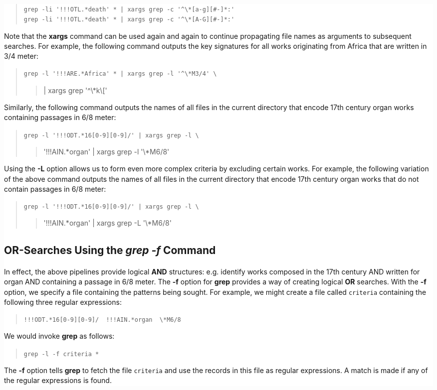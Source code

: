 > `grep -li '!!!OTL.*death' * | xargs grep -c '^\*[a-g][#-]*:'`\
> `grep -li '!!!OTL.*death' * | xargs grep -c '^\*[A-G][#-]*:'`

<a name ="Africa_key_signatures"></a>

Note that the **xargs** command can be used again and again to continue
propagating file names as arguments to subsequent searches. For example,
the following command outputs the key signatures for all works
originating from Africa that are written in 3/4 meter:

> `grep -l '!!!ARE.*Africa' * | xargs grep -l '^\*M3/4' \`
>
> > \| xargs grep \'\^\\\*k\\\[\'

<a name ="17th_organ_in_6.8"></a>

Similarly, the following command outputs the names of all files in the
current directory that encode 17th century organ works containing
passages in 6/8 meter:

> `grep -l '!!!ODT.*16[0-9][0-9]/' | xargs grep -l \`
>
> > \'!!!AIN.\*organ\' \| xargs grep -l \'\\\*M6/8\'

<a name ="17th_organ_not_in_6.8"></a>

Using the **-L** option allows us to form even more complex criteria by
excluding certain works. For example, the following variation of the
above command outputs the names of all files in the current directory
that encode 17th century organ works that do not contain passages in 6/8
meter:

> `grep -l '!!!ODT.*16[0-9][0-9]/' | xargs grep -l \`
>
> > \'!!!AIN.\*organ\' \| xargs grep -L \'\\\*M6/8\'

<a name ="OR-Searches_Using_the_grep_-f_Command"></a>

OR-Searches Using the *grep -f* Command
---------------------------------------

In effect, the above pipelines provide logical **AND** structures: e.g.
identify works composed in the 17th century AND written for organ AND
containing a passage in 6/8 meter. The **-f** option for **grep**
provides a way of creating logical **OR** searches. With the **-f**
option, we specify a file containing the patterns being sought. For
example, we might create a file called `criteria` containing the
following three regular expressions:

> `!!!ODT.*16[0-9][0-9]/  !!!AIN.*organ  \*M6/8`

We would invoke **grep** as follows:

> `grep -l -f criteria *`

The **-f** option tells **grep** to fetch the file `criteria` and use
the records in this file as regular expressions. A match is made if any
of the regular expressions is found.
